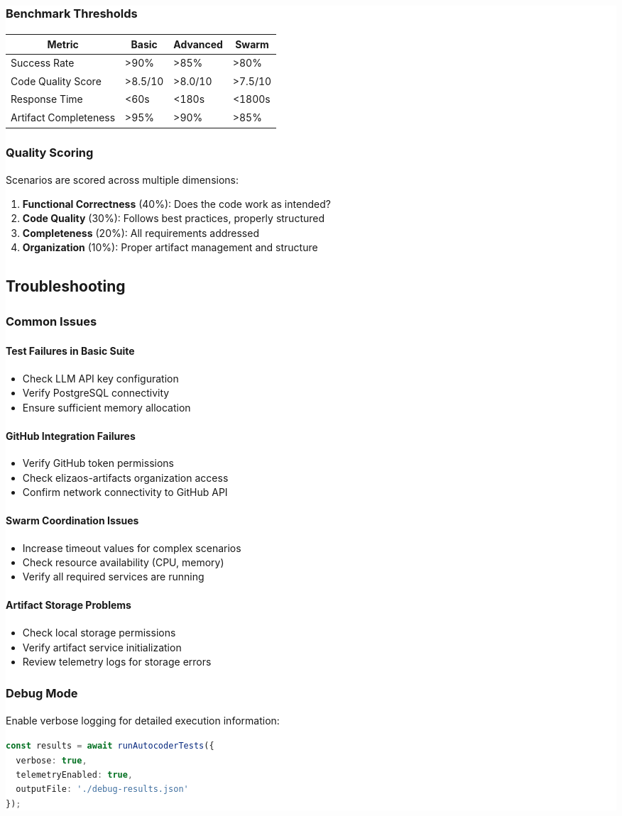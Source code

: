 ### Benchmark Thresholds

| Metric | Basic | Advanced | Swarm |
|--------|--------|----------|-------|
| Success Rate | >90% | >85% | >80% |
| Code Quality Score | >8.5/10 | >8.0/10 | >7.5/10 |
| Response Time | <60s | <180s | <1800s |
| Artifact Completeness | >95% | >90% | >85% |

### Quality Scoring

Scenarios are scored across multiple dimensions:

1. **Functional Correctness** (40%): Does the code work as intended?
2. **Code Quality** (30%): Follows best practices, properly structured
3. **Completeness** (20%): All requirements addressed
4. **Organization** (10%): Proper artifact management and structure

## Troubleshooting

### Common Issues

#### Test Failures in Basic Suite
- Check LLM API key configuration
- Verify PostgreSQL connectivity
- Ensure sufficient memory allocation

#### GitHub Integration Failures
- Verify GitHub token permissions
- Check elizaos-artifacts organization access
- Confirm network connectivity to GitHub API

#### Swarm Coordination Issues
- Increase timeout values for complex scenarios
- Check resource availability (CPU, memory)
- Verify all required services are running

#### Artifact Storage Problems
- Check local storage permissions
- Verify artifact service initialization
- Review telemetry logs for storage errors

### Debug Mode

Enable verbose logging for detailed execution information:

```typescript
const results = await runAutocoderTests({
  verbose: true,
  telemetryEnabled: true,
  outputFile: './debug-results.json'
});
```
